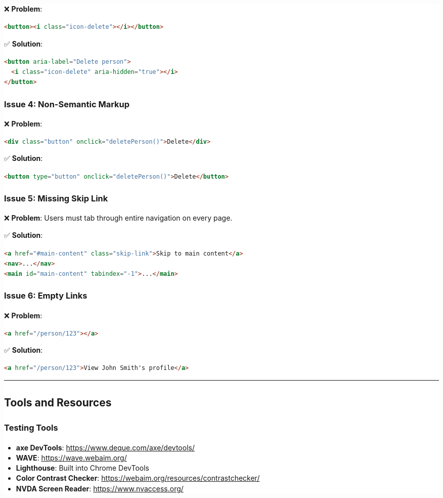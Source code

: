 ❌ **Problem**:
```html
<button><i class="icon-delete"></i></button>
```

✅ **Solution**:
```html
<button aria-label="Delete person">
  <i class="icon-delete" aria-hidden="true"></i>
</button>
```

### Issue 4: Non-Semantic Markup

❌ **Problem**:
```html
<div class="button" onclick="deletePerson()">Delete</div>
```

✅ **Solution**:
```html
<button type="button" onclick="deletePerson()">Delete</button>
```

### Issue 5: Missing Skip Link

❌ **Problem**: Users must tab through entire navigation on every page.

✅ **Solution**:
```html
<a href="#main-content" class="skip-link">Skip to main content</a>
<nav>...</nav>
<main id="main-content" tabindex="-1">...</main>
```

### Issue 6: Empty Links

❌ **Problem**:
```html
<a href="/person/123"></a>
```

✅ **Solution**:
```html
<a href="/person/123">View John Smith's profile</a>
```

---

## Tools and Resources

### Testing Tools

- **axe DevTools**: https://www.deque.com/axe/devtools/
- **WAVE**: https://wave.webaim.org/
- **Lighthouse**: Built into Chrome DevTools
- **Color Contrast Checker**: https://webaim.org/resources/contrastchecker/
- **NVDA Screen Reader**: https://www.nvaccess.org/
